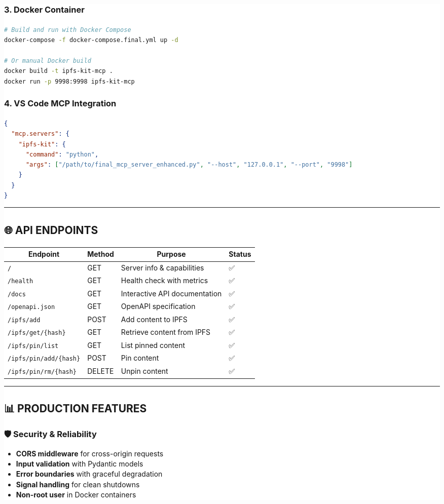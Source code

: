 ### 3. Docker Container
```bash
# Build and run with Docker Compose
docker-compose -f docker-compose.final.yml up -d

# Or manual Docker build
docker build -t ipfs-kit-mcp .
docker run -p 9998:9998 ipfs-kit-mcp
```

### 4. VS Code MCP Integration
```json
{
  "mcp.servers": {
    "ipfs-kit": {
      "command": "python",
      "args": ["/path/to/final_mcp_server_enhanced.py", "--host", "127.0.0.1", "--port", "9998"]
    }
  }
}
```

---

## 🌐 API ENDPOINTS

| Endpoint | Method | Purpose | Status |
|----------|--------|---------|--------|
| `/` | GET | Server info & capabilities | ✅ |
| `/health` | GET | Health check with metrics | ✅ |
| `/docs` | GET | Interactive API documentation | ✅ |
| `/openapi.json` | GET | OpenAPI specification | ✅ |
| `/ipfs/add` | POST | Add content to IPFS | ✅ |
| `/ipfs/get/{hash}` | GET | Retrieve content from IPFS | ✅ |
| `/ipfs/pin/list` | GET | List pinned content | ✅ |
| `/ipfs/pin/add/{hash}` | POST | Pin content | ✅ |
| `/ipfs/pin/rm/{hash}` | DELETE | Unpin content | ✅ |

---

## 📊 PRODUCTION FEATURES

### 🛡️ Security & Reliability
- **CORS middleware** for cross-origin requests
- **Input validation** with Pydantic models  
- **Error boundaries** with graceful degradation
- **Signal handling** for clean shutdowns
- **Non-root user** in Docker containers
